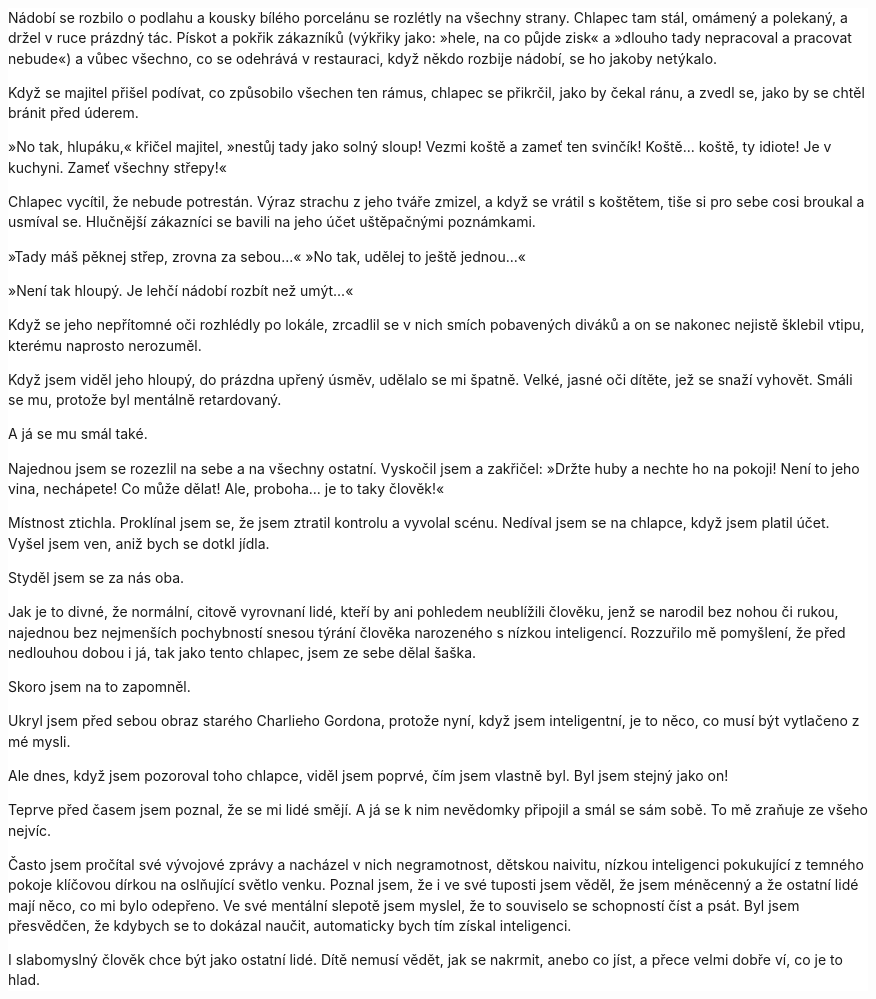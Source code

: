 Nádobí se rozbilo o podlahu a kousky bílého porcelánu se rozlétly na všechny strany. Chlapec tam stál, omámený a polekaný, a držel v ruce prázdný tác. Pískot a pokřik zákazníků (výkřiky jako: &#187;hele, na co půjde zisk&#171; a &#187;dlouho tady nepracoval a pracovat nebude&#171;) a vůbec všechno, co se odehrává v restauraci, když někdo rozbije nádobí, se ho jakoby netýkalo.

Když se majitel přišel podívat, co způsobilo všechen ten rámus, chlapec se přikrčil, jako by čekal ránu, a zvedl se, jako by se chtěl bránit před úderem.

&#187;No tak, hlupáku,&#171; křičel majitel, &#187;nestůj tady jako solný sloup! Vezmi koště a zameť ten svinčík! Koště... koště, ty idiote! Je v kuchyni. Zameť všechny střepy!&#171;

Chlapec vycítil, že nebude potrestán. Výraz strachu z jeho tváře zmizel, a když se vrátil s koštětem, tiše si pro sebe cosi broukal a usmíval se. Hlučnější zákazníci se bavili na jeho účet uštěpačnými poznámkami.

&#187;Tady máš pěknej střep, zrovna za sebou...&#171; &#187;No tak, udělej to ještě jednou...&#171;

&#187;Není tak hloupý. Je lehčí nádobí rozbít než umýt...&#171;

Když se jeho nepřítomné oči rozhlédly po lokále, zrcadlil se v nich smích pobavených diváků a on se nakonec nejistě šklebil vtipu, kterému naprosto nerozuměl.

Když jsem viděl jeho hloupý, do prázdna upřený úsměv, udělalo se mi špatně. Velké, jasné oči dítěte, jež se snaží vyhovět. Smáli se mu, protože byl mentálně retardovaný.

A já se mu smál také.

Najednou jsem se rozezlil na sebe a na všechny ostatní. Vyskočil jsem a zakřičel: &#187;Držte huby a nechte ho na pokoji! Není to jeho vina, nechápete! Co může dělat! Ale, proboha... je to taky člověk!&#171;

Místnost ztichla. Proklínal jsem se, že jsem ztratil kontrolu a vyvolal scénu. Nedíval jsem se na chlapce, když jsem platil účet. Vyšel jsem ven, aniž bych se dotkl jídla.

Styděl jsem se za nás oba.

Jak je to divné, že normální, citově vyrovnaní lidé, kteří by ani pohledem neublížili člověku, jenž se narodil bez nohou či rukou, najednou bez nejmenších pochybností snesou týrání člověka narozeného s nízkou inteligencí. Rozzuřilo mě pomyšlení, že před nedlouhou dobou i já, tak jako tento chlapec, jsem ze sebe dělal šaška.

Skoro jsem na to zapomněl.

Ukryl jsem před sebou obraz starého Charlieho Gordona, protože nyní, když jsem inteligentní, je to něco, co musí být vytlačeno z mé mysli.

Ale dnes, když jsem pozoroval toho chlapce, viděl jsem poprvé, čím jsem vlastně byl. Byl jsem stejný jako on!

Teprve před časem jsem poznal, že se mi lidé smějí. A já se k nim nevědomky připojil a smál se sám sobě. To mě zraňuje ze všeho nejvíc.

Často jsem pročítal své vývojové zprávy a nacházel v nich negramotnost, dětskou naivitu, nízkou inteligenci pokukující z temného pokoje klíčovou dírkou na oslňující světlo venku. Poznal jsem, že i ve své tuposti jsem věděl, že jsem méněcenný a že ostatní lidé mají něco, co mi bylo odepřeno. Ve své mentální slepotě jsem myslel, že to souviselo se schopností číst a psát. Byl jsem přesvědčen, že kdybych se to dokázal naučit, automaticky bych tím získal inteligenci.

I slabomyslný člověk chce být jako ostatní lidé. Dítě nemusí vědět, jak se nakrmit, anebo co jíst, a přece velmi dobře ví, co je to hlad.
